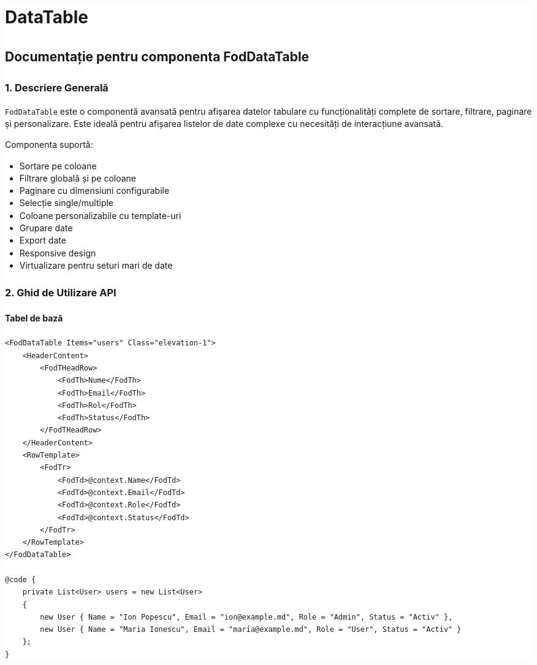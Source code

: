# DataTable

## Documentație pentru componenta FodDataTable

### 1. Descriere Generală
`FodDataTable` este o componentă avansată pentru afișarea datelor tabulare cu funcționalități complete de sortare, filtrare, paginare și personalizare. Este ideală pentru afișarea listelor de date complexe cu necesități de interacțiune avansată.

Componenta suportă:
- Sortare pe coloane
- Filtrare globală și pe coloane
- Paginare cu dimensiuni configurabile
- Selecție single/multiple
- Coloane personalizabile cu template-uri
- Grupare date
- Export date
- Responsive design
- Virtualizare pentru seturi mari de date

### 2. Ghid de Utilizare API

#### Tabel de bază
```razor
<FodDataTable Items="users" Class="elevation-1">
    <HeaderContent>
        <FodTHeadRow>
            <FodTh>Nume</FodTh>
            <FodTh>Email</FodTh>
            <FodTh>Rol</FodTh>
            <FodTh>Status</FodTh>
        </FodTHeadRow>
    </HeaderContent>
    <RowTemplate>
        <FodTr>
            <FodTd>@context.Name</FodTd>
            <FodTd>@context.Email</FodTd>
            <FodTd>@context.Role</FodTd>
            <FodTd>@context.Status</FodTd>
        </FodTr>
    </RowTemplate>
</FodDataTable>

@code {
    private List<User> users = new List<User>
    {
        new User { Name = "Ion Popescu", Email = "ion@example.md", Role = "Admin", Status = "Activ" },
        new User { Name = "Maria Ionescu", Email = "maria@example.md", Role = "User", Status = "Activ" }
    };
}
```

